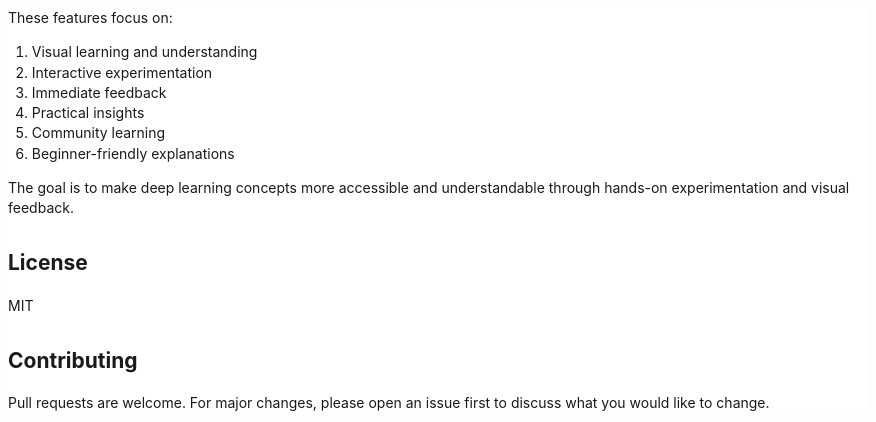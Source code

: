 These features focus on:
1. Visual learning and understanding
2. Interactive experimentation
3. Immediate feedback
4. Practical insights
5. Community learning
6. Beginner-friendly explanations

The goal is to make deep learning concepts more accessible and understandable through hands-on experimentation and visual feedback.

## License
MIT

## Contributing
Pull requests are welcome. For major changes, please open an issue first to discuss what you would like to change. 